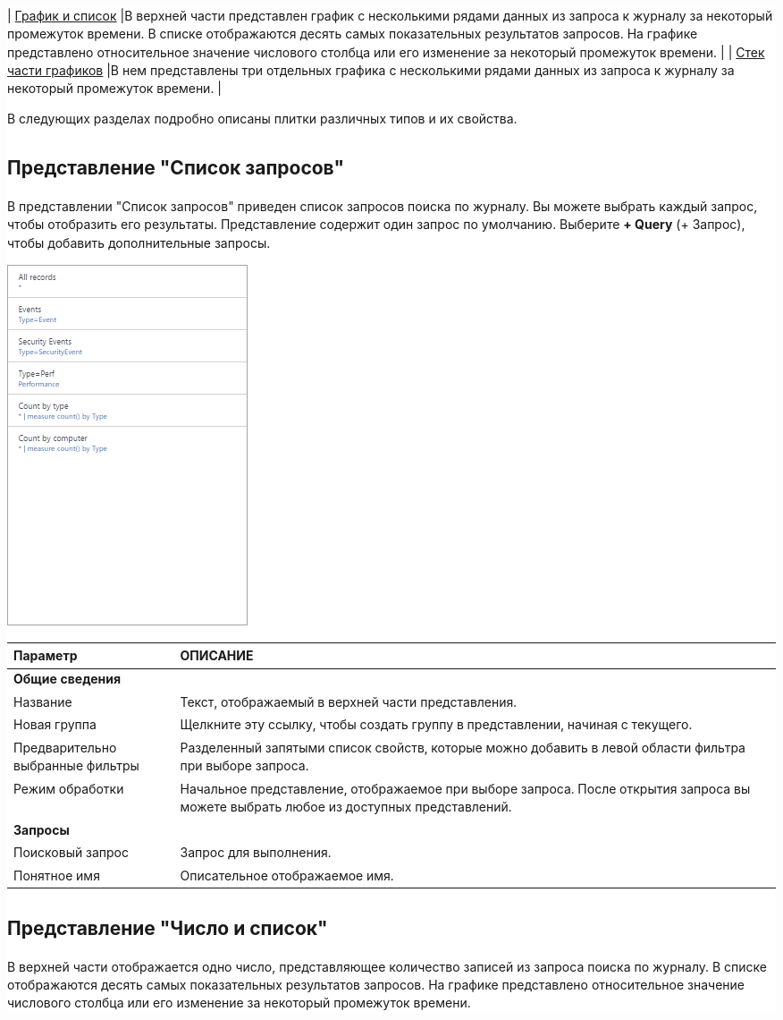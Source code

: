 | [График и список](#line-chart-and-list-part) |В верхней части представлен график с несколькими рядами данных из запроса к журналу за некоторый промежуток времени. В списке отображаются десять самых показательных результатов запросов. На графике представлено относительное значение числового столбца или его изменение за некоторый промежуток времени. |
| [Стек части графиков](#stack-of-line-charts-part) |В нем представлены три отдельных графика с несколькими рядами данных из запроса к журналу за некоторый промежуток времени. |

В следующих разделах подробно описаны плитки различных типов и их свойства.

## <a name="list-of-queries-part"></a>Представление "Список запросов"
В представлении "Список запросов" приведен список запросов поиска по журналу. Вы можете выбрать каждый запрос, чтобы отобразить его результаты. Представление содержит один запрос по умолчанию. Выберите **+ Query** (+ Запрос), чтобы добавить дополнительные запросы.

![Представление "Список запросов"](media/log-analytics-view-designer/view-list-queries.png)

| Параметр | ОПИСАНИЕ |
|:--- |:--- |
| **Общие сведения** | |
| Название |Текст, отображаемый в верхней части представления. |
| Новая группа |Щелкните эту ссылку, чтобы создать группу в представлении, начиная с текущего. |
| Предварительно выбранные фильтры |Разделенный запятыми список свойств, которые можно добавить в левой области фильтра при выборе запроса. |
| Режим обработки |Начальное представление, отображаемое при выборе запроса. После открытия запроса вы можете выбрать любое из доступных представлений. |
| **Запросы** | |
| Поисковый запрос |Запрос для выполнения. |
| Понятное имя | Описательное отображаемое имя. |

## <a name="number-and-list-part"></a>Представление "Число и список"
В верхней части отображается одно число, представляющее количество записей из запроса поиска по журналу. В списке отображаются десять самых показательных результатов запросов. На графике представлено относительное значение числового столбца или его изменение за некоторый промежуток времени.
